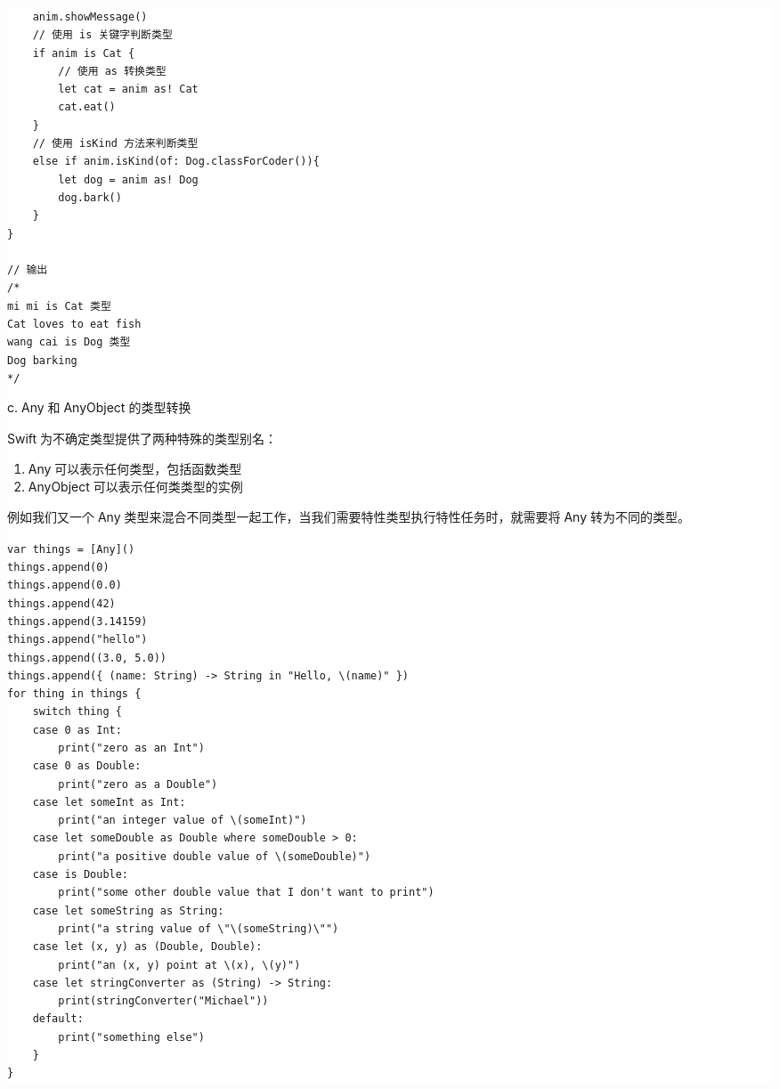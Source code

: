 ```
    anim.showMessage()
    // 使用 is 关键字判断类型
    if anim is Cat {
        // 使用 as 转换类型
        let cat = anim as! Cat
        cat.eat()
    }
    // 使用 isKind 方法来判断类型
    else if anim.isKind(of: Dog.classForCoder()){
        let dog = anim as! Dog
        dog.bark()
    }
}

// 输出
/*
mi mi is Cat 类型
Cat loves to eat fish
wang cai is Dog 类型
Dog barking
*/
```

c. Any 和 AnyObject 的类型转换

Swift 为不确定类型提供了两种特殊的类型别名：

1. Any 可以表示任何类型，包括函数类型
2. AnyObject 可以表示任何类类型的实例

例如我们又一个 Any 类型来混合不同类型一起工作，当我们需要特性类型执行特性任务时，就需要将 Any 转为不同的类型。

```
var things = [Any]()
things.append(0)
things.append(0.0)
things.append(42)
things.append(3.14159)
things.append("hello")
things.append((3.0, 5.0))
things.append({ (name: String) -> String in "Hello, \(name)" })
for thing in things {
    switch thing {
    case 0 as Int:
        print("zero as an Int")
    case 0 as Double:
        print("zero as a Double")
    case let someInt as Int:
        print("an integer value of \(someInt)")
    case let someDouble as Double where someDouble > 0:
        print("a positive double value of \(someDouble)")
    case is Double:
        print("some other double value that I don't want to print")
    case let someString as String:
        print("a string value of \"\(someString)\"")
    case let (x, y) as (Double, Double):
        print("an (x, y) point at \(x), \(y)")
    case let stringConverter as (String) -> String:
        print(stringConverter("Michael"))
    default:
        print("something else")
    }
}
```
